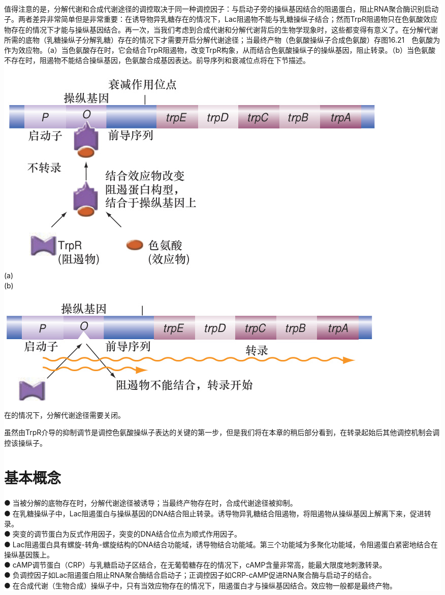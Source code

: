 值得注意的是，分解代谢和合成代谢途径的调控取决于同一种调控因子：与启动子旁的操纵基因结合的阻遏蛋白，阻止RNA聚合酶识别启动子。两者差异非常简单但是非常重要：在诱导物异乳糖存在的情况下，Lac阻遏物不能与乳糖操纵子结合；然而TrpR阻遏物只在色氨酸效应物存在的情况下才能与操纵基因结合。再一次，当我们考虑到合成代谢和分解代谢背后的生物学现象时，这些都变得有意义了。在分解代谢所需的底物（乳糖操纵子分解乳糖）存在的情况下才需要开启分解代谢途径；当最终产物（色氨酸操纵子合成色氨酸）存图16.21　色氨酸为作为效应物。（a）当色氨酸存在时，它会结合TrpR阻遏物，改变TrpR构象，从而结合色氨酸操纵子的操纵基因，阻止转录。（b）当色氨酸不存在时，阻遏物不能结合操纵基因，色氨酸合成基因表达。前导序列和衰减位点将在下节描述。  

![](Genetics-FG2G_6ed_Chapter-16_images/Fig-16.22.jpg)  
(a)   
(b)  

![](Genetics-FG2G_6ed_Chapter-16_images/Fig-16.23.jpg)  

在的情况下，分解代谢途径需要关闭。  

虽然由TrpR介导的抑制调节是调控色氨酸操纵子表达的关键的第一步，但是我们将在本章的稍后部分看到，在转录起始后其他调控机制会调控该操纵子。  

# 基本概念  

●  当被分解的底物存在时，分解代谢途径被诱导；当最终产物存在时，合成代谢途径被抑制。  
●  在乳糖操纵子中，Lac阻遏蛋白与操纵基因的DNA结合阻止转录。诱导物异乳糖结合阻遏物，将阻遏物从操纵基因上解离下来，促进转录。  
●  突变的调节蛋白为反式作用因子，突变的DNA结合位点为顺式作用因子。  
●  Lac阻遏蛋白具有螺旋-转角-螺旋结构的DNA结合功能域，诱导物结合功能域。第三个功能域为多聚化功能域，令阻遏蛋白紧密地结合在操纵基因簇上。  
●  cAMP调节蛋白（CRP）与乳糖启动子区结合，在无葡萄糖存在的情况下，cAMP含量非常高，能最大限度地刺激转录。  
●  负调控因子如Lac阻遏蛋白阻止RNA聚合酶结合启动子；正调控因子如CRP-cAMP促进RNA聚合酶与启动子的结合。  
●  在合成代谢（生物合成）操纵子中，只有当效应物存在的情况下，阻遏蛋白才与操纵基因结合。效应物一般都是最终产物。  
